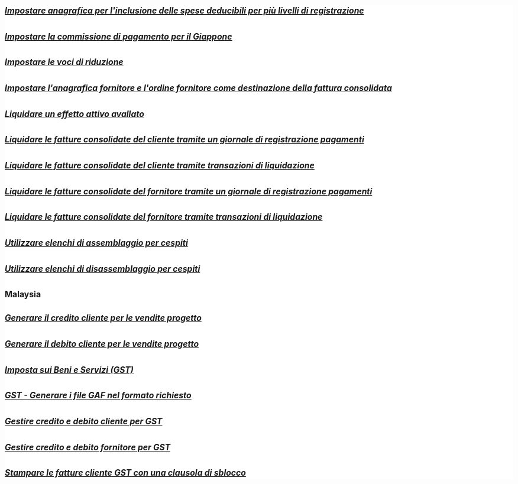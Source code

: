 ##### [Impostare anagrafica per l'inclusione delle spese deducibili per più livelli di registrazione](../financials/localizations/tasks/set-up-master-data-inclusion.md)
##### [Impostare la commissione di pagamento per il Giappone](../financials/localizations/tasks/setup-payment-fee-japan.md)
##### [Impostare le voci di riduzione](../financials/localizations/apac-jpn-reduction-entry-fixed-assets.md)
##### [Impostare l'anagrafica fornitore e l'ordine fornitore come destinazione della fattura consolidata](../financials/localizations/tasks/vendor-master-po.md)
##### [Liquidare un effetto attivo avallato](../financials/localizations/tasks/settle-endorsed-bill-exchange.md)
##### [Liquidare le fatture consolidate del cliente tramite un giornale di registrazione pagamenti](../financials/localizations/tasks/settle-customer-consolidated-invoices-payment-journal.md)
##### [Liquidare le fatture consolidate del cliente tramite transazioni di liquidazione](../financials/localizations/tasks/settle-customer-consolidated-invoices-settle-transactions.md)
##### [Liquidare le fatture consolidate del fornitore tramite un giornale di registrazione pagamenti](../financials/localizations/tasks/settle-vendor-consolidated-invoices-payment-journal.md)
##### [Liquidare le fatture consolidate del fornitore tramite transazioni di liquidazione](../financials/localizations/tasks/settle-vendor-consolidated-invoices-settle-transactions.md)
##### [Utilizzare elenchi di assemblaggio per cespiti](../financials/localizations/tasks/use-assemble-list-fixed-asset.md)
##### [Utilizzare elenchi di disassemblaggio per cespiti](../financials/localizations/tasks/use-disassemble-list-fixed-assets.md)

#### Malaysia
##### [Generare il credito cliente per le vendite progetto](../financials/localizations/tasks/my-00011-03-customer-credit-note-project-sales.md)
##### [Generare il debito cliente per le vendite progetto](../financials/localizations/tasks/my-00011-02-customer-debit-note-project-sales-2016-11.md)
##### [Imposta sui Beni e Servizi (GST)](../financials/localizations/apac-mys-gst.md)
##### [GST - Generare i file GAF nel formato richiesto](../financials/localizations/tasks/my-00010-gst-gaf-files-required-format.md)
##### [Gestire credito e debito cliente per GST](../financials/localizations/tasks/my-00003-manage-customer-debit-note-credit-note-gst.md)
##### [Gestire credito e debito fornitore per GST](../financials/localizations/tasks/my-00004-manage-vendor-debit-note-credit-note-gst.md)
##### [Stampare le fatture cliente GST con una clausola di sblocco](../financials/localizations/tasks/my-00006-02-print-gst-customer-invoices-relief-clause.md)